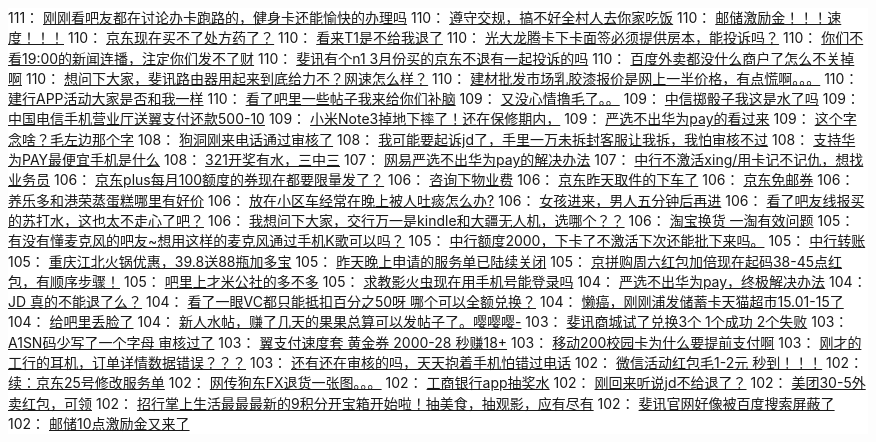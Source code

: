 111： [刚刚看吧友都在讨论办卡跑路的，健身卡还能愉快的办理吗](http://www.zuanke8.com/thread-5221856-1-1.html)
110： [遵守交规，搞不好全村人去你家吃饭](http://www.zuanke8.com/thread-5221238-1-1.html)
110： [邮储激励金！！！速度！！！](http://www.zuanke8.com/thread-5221351-1-1.html)
110： [京东现在买不了处方药了？](http://www.zuanke8.com/thread-5222164-1-1.html)
110： [看来T1是不给我退了](http://www.zuanke8.com/thread-5221844-1-1.html)
110： [光大龙腾卡下卡面签必须提供房本，能投诉吗？](http://www.zuanke8.com/thread-5222464-1-1.html)
110： [你们不看19:00的新闻连播，注定你们发不了财](http://www.zuanke8.com/thread-5220626-1-1.html)
110： [斐讯有个n1 3月份买的京东不退有一起投诉的吗](http://www.zuanke8.com/thread-5222117-1-1.html)
110： [百度外卖都没什么商户了怎么不关掉啊](http://www.zuanke8.com/thread-5222056-1-1.html)
110： [想问下大家，斐讯路由器用起来到底给力不？网速怎么样？](http://www.zuanke8.com/thread-5222269-1-1.html)
110： [建材批发市场乳胶漆报价是网上一半价格，有点慌啊。。。](http://www.zuanke8.com/thread-5221542-1-1.html)
110： [建行APP活动大家是否和我一样](http://www.zuanke8.com/thread-5220889-1-1.html)
110： [看了吧里一些帖子我来给你们补脑](http://www.zuanke8.com/thread-5222519-1-1.html)
109： [又没心情撸毛了。。](http://www.zuanke8.com/thread-5221009-1-1.html)
109： [中信掷骰子我这是水了吗](http://www.zuanke8.com/thread-5221722-1-1.html)
109： [中国电信手机营业厅送翼支付还款500-10](http://www.zuanke8.com/thread-5221318-1-1.html)
109： [小米Note3掉地下摔了！还在保修期内，](http://www.zuanke8.com/thread-5221793-1-1.html)
109： [严选不出华为pay的看过来](http://www.zuanke8.com/thread-5221281-1-1.html)
109： [这个字念啥？毛左边那个字](http://www.zuanke8.com/thread-5221807-1-1.html)
108： [狗洞刚来电话通过审核了](http://www.zuanke8.com/thread-5221560-1-1.html)
108： [我可能要起诉jd了，手里一万未拆封客服让我拆，我怕审核不过](http://www.zuanke8.com/thread-5220696-1-1.html)
108： [支持华为PAY最便宜手机是什么](http://www.zuanke8.com/thread-5221679-1-1.html)
108： [321开奖有水，三中三](http://www.zuanke8.com/thread-5221880-1-1.html)
107： [网易严选不出华为pay的解决办法](http://www.zuanke8.com/thread-5221568-1-1.html)
107： [中行不激活xing/用卡记不记仇，想找业务员](http://www.zuanke8.com/thread-5222338-1-1.html)
106： [京东plus每月100额度的券现在都要限量发了？](http://www.zuanke8.com/thread-5221957-1-1.html)
106： [咨询下物业费](http://www.zuanke8.com/thread-5221956-1-1.html)
106： [京东昨天取件的下车了](http://www.zuanke8.com/thread-5221786-1-1.html)
106： [京东免邮券](http://www.zuanke8.com/thread-5221188-1-1.html)
106： [养乐多和港荣蒸蛋糕哪里有好价](http://www.zuanke8.com/thread-5222407-1-1.html)
106： [放在小区车经常在晚上被人吐痰怎么办?](http://www.zuanke8.com/thread-5220603-1-1.html)
106： [女孩进来，男人五分钟后再进](http://www.zuanke8.com/thread-5220717-1-1.html)
106： [看了吧友线报买的苏打水，这也太不走心了吧？](http://www.zuanke8.com/thread-5220564-1-1.html)
106： [我想问下大家，交行万一是kindle和大疆无人机，选哪个？？](http://www.zuanke8.com/thread-5222112-1-1.html)
106： [淘宝换货 一淘有效问题](http://www.zuanke8.com/thread-5222567-1-1.html)
105： [有没有懂麦克风的吧友~想用这样的麦克风通过手机K歌可以吗？](http://www.zuanke8.com/thread-5222568-1-1.html)
105： [中行额度2000，下卡了不激活下次还能批下来吗。](http://www.zuanke8.com/thread-5222133-1-1.html)
105： [中行转账](http://www.zuanke8.com/thread-5221116-1-1.html)
105： [重庆江北火锅优惠，39.8送88瓶加多宝](http://www.zuanke8.com/thread-5221765-1-1.html)
105： [昨天晚上申请的服务单已陆续关闭](http://www.zuanke8.com/thread-5221372-1-1.html)
105： [京拼购周六红包加倍现在起码38-45点红包，有顺序步骤！](http://www.zuanke8.com/thread-5221613-1-1.html)
105： [吧里上才米公社的多不多](http://www.zuanke8.com/thread-5222295-1-1.html)
105： [求教影火虫现在用手机号能登录吗](http://www.zuanke8.com/thread-5222689-1-1.html)
104： [严选不出华为pay，终极解决办法](http://www.zuanke8.com/thread-5221349-1-1.html)
104： [JD 真的不能退了么？](http://www.zuanke8.com/thread-5220821-1-1.html)
104： [看了一眼VC都只能抵扣百分之50呀  哪个可以全额兑换？](http://www.zuanke8.com/thread-5222139-1-1.html)
104： [懒癌，刚刚浦发储蓄卡天猫超市15.01-15了](http://www.zuanke8.com/thread-5221980-1-1.html)
104： [给吧里丢脸了](http://www.zuanke8.com/thread-5221986-1-1.html)
104： [新人水帖，赚了几天的果果总算可以发帖子了。嘤嘤嘤-](http://www.zuanke8.com/thread-5222279-1-1.html)
103： [斐讯商城试了兑换3个 1个成功 2个失败](http://www.zuanke8.com/thread-5221146-1-1.html)
103： [A1SN码少写了一个字母 审核过了](http://www.zuanke8.com/thread-5221888-1-1.html)
103： [翼支付速度套 黄金券 2000-28  秒赚18+](http://www.zuanke8.com/thread-5220540-1-1.html)
103： [移动200校园卡为什么要提前支付啊](http://www.zuanke8.com/thread-5222288-1-1.html)
103： [刚才的工行的耳机，订单详情数据错误？？？](http://www.zuanke8.com/thread-5222414-1-1.html)
103： [还有还在审核的吗，天天抱着手机怕错过电话](http://www.zuanke8.com/thread-5222419-1-1.html)
102： [微信活动红包毛1-2元 秒到！！！](http://www.zuanke8.com/thread-5222131-1-1.html)
102： [续：京东25号修改服务单](http://www.zuanke8.com/thread-5221313-1-1.html)
102： [网传狗东FX退货一张图。。。](http://www.zuanke8.com/thread-5220515-1-1.html)
102： [工商银行app抽奖水](http://www.zuanke8.com/thread-5220852-1-1.html)
102： [刚回来听说jd不给退了？](http://www.zuanke8.com/thread-5220854-1-1.html)
102： [美团30-5外卖红包，可领](http://www.zuanke8.com/thread-5222186-1-1.html)
102： [招行掌上生活最最最新的9积分开宝箱开始啦！抽美食，抽观影，应有尽有](http://www.zuanke8.com/thread-5220904-1-1.html)
102： [斐讯官网好像被百度搜索屏蔽了](http://www.zuanke8.com/thread-5221106-1-1.html)
102： [邮储10点激励金又来了](http://www.zuanke8.com/thread-5221242-1-1.html)